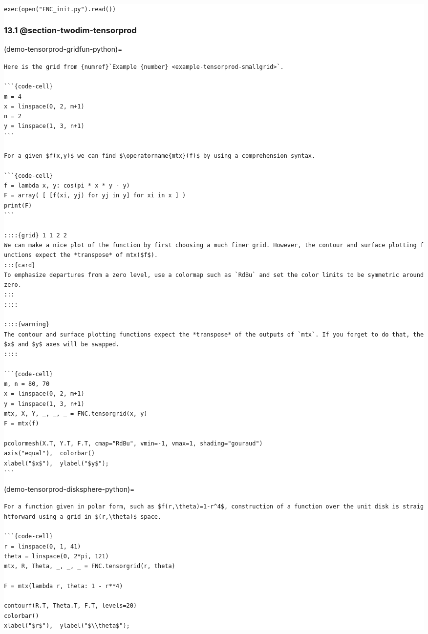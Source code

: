 ```{code-cell}
exec(open("FNC_init.py").read())
```

### 13.1 @section-twodim-tensorprod

(demo-tensorprod-gridfun-python)=
``````{dropdown} @demo-tensorprod-gridfun
Here is the grid from {numref}`Example {number} <example-tensorprod-smallgrid>`.

```{code-cell}
m = 4
x = linspace(0, 2, m+1)
n = 2
y = linspace(1, 3, n+1)
```

For a given $f(x,y)$ we can find $\operatorname{mtx}(f)$ by using a comprehension syntax.

```{code-cell}
f = lambda x, y: cos(pi * x * y - y)
F = array( [ [f(xi, yj) for yj in y] for xi in x ] )
print(F)
```

::::{grid} 1 1 2 2
We can make a nice plot of the function by first choosing a much finer grid. However, the contour and surface plotting functions expect the *transpose* of mtx($f$).
:::{card}
To emphasize departures from a zero level, use a colormap such as `RdBu` and set the color limits to be symmetric around zero.
:::
::::

::::{warning}
The contour and surface plotting functions expect the *transpose* of the outputs of `mtx`. If you forget to do that, the $x$ and $y$ axes will be swapped.
::::

```{code-cell}
m, n = 80, 70
x = linspace(0, 2, m+1)
y = linspace(1, 3, n+1)
mtx, X, Y, _, _, _ = FNC.tensorgrid(x, y)
F = mtx(f)

pcolormesh(X.T, Y.T, F.T, cmap="RdBu", vmin=-1, vmax=1, shading="gouraud")
axis("equal"),  colorbar()
xlabel("$x$"),  ylabel("$y$");
```
``````

(demo-tensorprod-disksphere-python)=
``````{dropdown} @demo-tensorprod-disksphere
For a function given in polar form, such as $f(r,\theta)=1-r^4$, construction of a function over the unit disk is straightforward using a grid in $(r,\theta)$ space.

```{code-cell}
r = linspace(0, 1, 41)
theta = linspace(0, 2*pi, 121)
mtx, R, Theta, _, _, _ = FNC.tensorgrid(r, theta)

F = mtx(lambda r, theta: 1 - r**4)    

contourf(R.T, Theta.T, F.T, levels=20)
colorbar()
xlabel("$r$"),  ylabel("$\\theta$");
``````